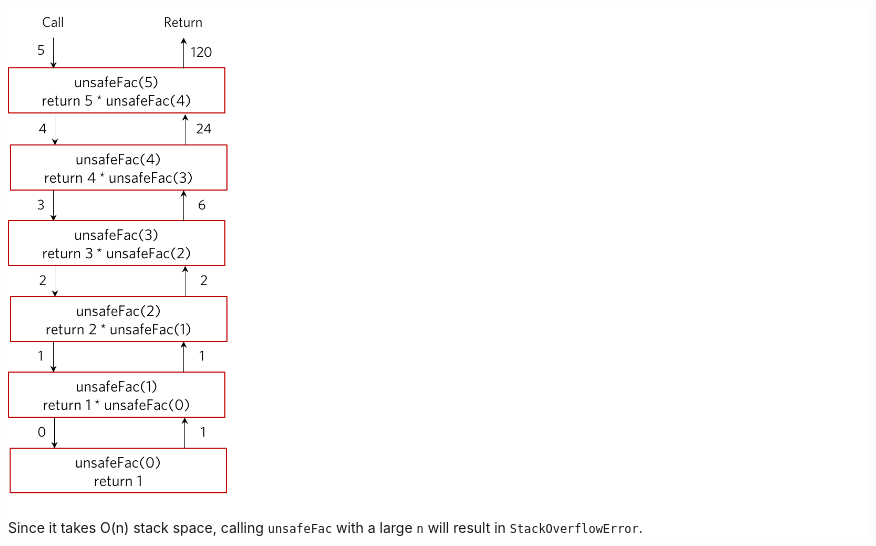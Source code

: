 <img src="/assets/images/call-stack.png" width='220'>

Since it takes O(n) stack space, calling `unsafeFac` with a large `n` will result in `StackOverflowError`.
